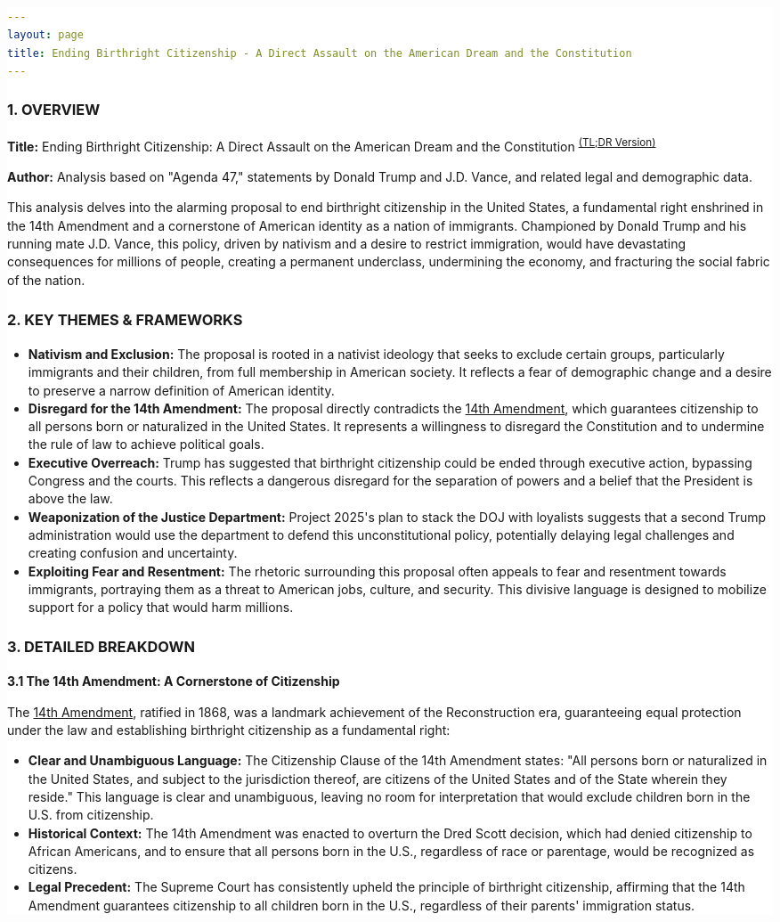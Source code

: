 ```yaml
---
layout: page
title: Ending Birthright Citizenship - A Direct Assault on the American Dream and the Constitution
---
```


### 1. OVERVIEW

**Title:** Ending Birthright Citizenship: A Direct Assault on the American Dream and the Constitution  <sup>[(TL;DR Version)](./birthright_citizenship_tldr.md)</sup>

**Author:** Analysis based on "Agenda 47," statements by Donald Trump and J.D. Vance, and related legal and demographic data.

This analysis delves into the alarming proposal to end birthright citizenship in the United States, a fundamental right enshrined in the 14th Amendment and a cornerstone of American identity as a nation of immigrants. Championed by Donald Trump and his running mate J.D. Vance, this policy, driven by nativism and a desire to restrict immigration, would have devastating consequences for millions of people, creating a permanent underclass, undermining the economy, and fracturing the social fabric of the nation.

### 2. KEY THEMES & FRAMEWORKS

* **Nativism and Exclusion:** The proposal is rooted in a nativist ideology that seeks to exclude certain groups, particularly immigrants and their children, from full membership in American society. It reflects a fear of demographic change and a desire to preserve a narrow definition of American identity.
* **Disregard for the 14th Amendment:** The proposal directly contradicts the [14th Amendment](https://www.archives.gov/milestone-documents/14th-amendment), which guarantees citizenship to all persons born or naturalized in the United States. It represents a willingness to disregard the Constitution and to undermine the rule of law to achieve political goals.
* **Executive Overreach:**  Trump has suggested that birthright citizenship could be ended through executive action, bypassing Congress and the courts. This reflects a dangerous disregard for the separation of powers and a belief that the President is above the law.
* **Weaponization of the Justice Department:** Project 2025's plan to stack the DOJ with loyalists suggests that a second Trump administration would use the department to defend this unconstitutional policy, potentially delaying legal challenges and creating confusion and uncertainty.
* **Exploiting Fear and Resentment:** The rhetoric surrounding this proposal often appeals to fear and resentment towards immigrants, portraying them as a threat to American jobs, culture, and security. This divisive language is designed to mobilize support for a policy that would harm millions.

### 3. DETAILED BREAKDOWN

**3.1 The 14th Amendment: A Cornerstone of Citizenship**

The [14th Amendment](https://www.archives.gov/milestone-documents/14th-amendment), ratified in 1868, was a landmark achievement of the Reconstruction era, guaranteeing equal protection under the law and establishing birthright citizenship as a fundamental right:

* **Clear and Unambiguous Language:** The Citizenship Clause of the 14th Amendment states: "All persons born or naturalized in the United States, and subject to the jurisdiction thereof, are citizens of the United States and of the State wherein they reside." This language is clear and unambiguous, leaving no room for interpretation that would exclude children born in the U.S. from citizenship.
* **Historical Context:** The 14th Amendment was enacted to overturn the Dred Scott decision, which had denied citizenship to African Americans, and to ensure that all persons born in the U.S., regardless of race or parentage, would be recognized as citizens.
* **Legal Precedent:** The Supreme Court has consistently upheld the principle of birthright citizenship, affirming that the 14th Amendment guarantees citizenship to all children born in the U.S., regardless of their parents' immigration status.
